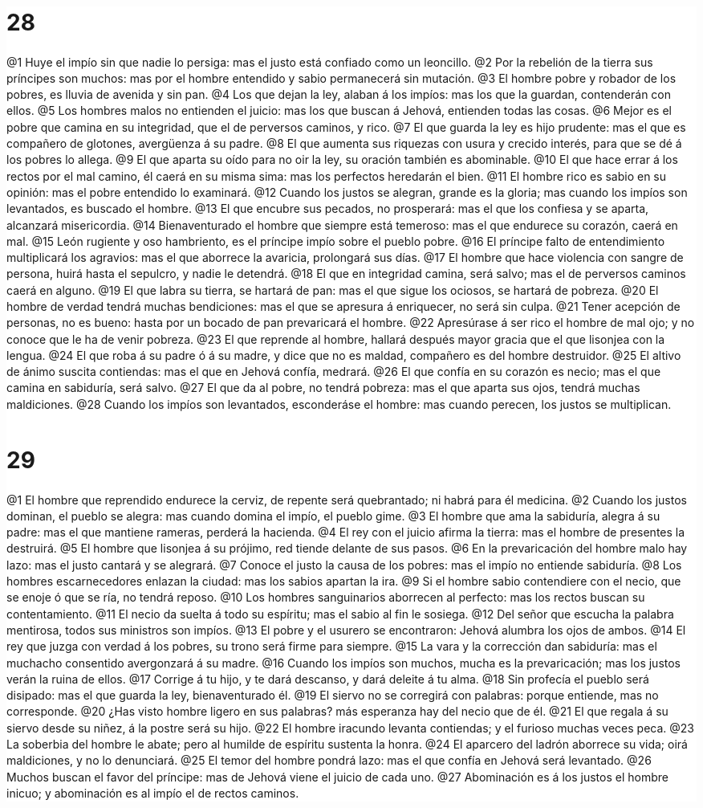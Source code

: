 # 28 
@1 Huye el impío sin que nadie lo persiga: mas el justo está confiado como un leoncillo. @2 Por la rebelión de la tierra sus príncipes son muchos: mas por el hombre entendido y sabio permanecerá sin mutación. @3 El hombre pobre y robador de los pobres, es lluvia de avenida y sin pan. @4 Los que dejan la ley, alaban á los impíos: mas los que la guardan, contenderán con ellos. @5 Los hombres malos no entienden el juicio: mas los que buscan á Jehová, entienden todas las cosas. @6 Mejor es el pobre que camina en su integridad, que el de perversos caminos, y rico. @7 El que guarda la ley es hijo prudente: mas el que es compañero de glotones, avergüenza á su padre. @8 El que aumenta sus riquezas con usura y crecido interés, para que se dé á los pobres lo allega. @9 El que aparta su oído para no oir la ley, su oración también es abominable. @10 El que hace errar á los rectos por el mal camino, él caerá en su misma sima: mas los perfectos heredarán el bien. @11 El hombre rico es sabio en su opinión: mas el pobre entendido lo examinará. @12 Cuando los justos se alegran, grande es la gloria; mas cuando los impíos son levantados, es buscado el hombre. @13 El que encubre sus pecados, no prosperará: mas el que los confiesa y se aparta, alcanzará misericordia. @14 Bienaventurado el hombre que siempre está temeroso: mas el que endurece su corazón, caerá en mal. @15 León rugiente y oso hambriento, es el príncipe impío sobre el pueblo pobre. @16 El príncipe falto de entendimiento multiplicará los agravios: mas el que aborrece la avaricia, prolongará sus días. @17 El hombre que hace violencia con sangre de persona, huirá hasta el sepulcro, y nadie le detendrá. @18 El que en integridad camina, será salvo; mas el de perversos caminos caerá en alguno. @19 El que labra su tierra, se hartará de pan: mas el que sigue los ociosos, se hartará de pobreza. @20 El hombre de verdad tendrá muchas bendiciones: mas el que se apresura á enriquecer, no será sin culpa. @21 Tener acepción de personas, no es bueno: hasta por un bocado de pan prevaricará el hombre. @22 Apresúrase á ser rico el hombre de mal ojo; y no conoce que le ha de venir pobreza. @23 El que reprende al hombre, hallará después mayor gracia que el que lisonjea con la lengua. @24 El que roba á su padre ó á su madre, y dice que no es maldad, compañero es del hombre destruidor. @25 El altivo de ánimo suscita contiendas: mas el que en Jehová confía, medrará. @26 El que confía en su corazón es necio; mas el que camina en sabiduría, será salvo. @27 El que da al pobre, no tendrá pobreza: mas el que aparta sus ojos, tendrá muchas maldiciones. @28 Cuando los impíos son levantados, esconderáse el hombre: mas cuando perecen, los justos se multiplican. 

# 29 
@1 El hombre que reprendido endurece la cerviz, de repente será quebrantado; ni habrá para él medicina. @2 Cuando los justos dominan, el pueblo se alegra: mas cuando domina el impío, el pueblo gime. @3 El hombre que ama la sabiduría, alegra á su padre: mas el que mantiene rameras, perderá la hacienda. @4 El rey con el juicio afirma la tierra: mas el hombre de presentes la destruirá. @5 El hombre que lisonjea á su prójimo, red tiende delante de sus pasos. @6 En la prevaricación del hombre malo hay lazo: mas el justo cantará y se alegrará. @7 Conoce el justo la causa de los pobres: mas el impío no entiende sabiduría. @8 Los hombres escarnecedores enlazan la ciudad: mas los sabios apartan la ira. @9 Si el hombre sabio contendiere con el necio, que se enoje ó que se ría, no tendrá reposo. @10 Los hombres sanguinarios aborrecen al perfecto: mas los rectos buscan su contentamiento. @11 El necio da suelta á todo su espíritu; mas el sabio al fin le sosiega. @12 Del señor que escucha la palabra mentirosa, todos sus ministros son impíos. @13 El pobre y el usurero se encontraron: Jehová alumbra los ojos de ambos. @14 El rey que juzga con verdad á los pobres, su trono será firme para siempre. @15 La vara y la corrección dan sabiduría: mas el muchacho consentido avergonzará á su madre. @16 Cuando los impíos son muchos, mucha es la prevaricación; mas los justos verán la ruina de ellos. @17 Corrige á tu hijo, y te dará descanso, y dará deleite á tu alma. @18 Sin profecía el pueblo será disipado: mas el que guarda la ley, bienaventurado él. @19 El siervo no se corregirá con palabras: porque entiende, mas no corresponde. @20 ¿Has visto hombre ligero en sus palabras? más esperanza hay del necio que de él. @21 El que regala á su siervo desde su niñez, á la postre será su hijo. @22 El hombre iracundo levanta contiendas; y el furioso muchas veces peca. @23 La soberbia del hombre le abate; pero al humilde de espíritu sustenta la honra. @24 El aparcero del ladrón aborrece su vida; oirá maldiciones, y no lo denunciará. @25 El temor del hombre pondrá lazo: mas el que confía en Jehová será levantado. @26 Muchos buscan el favor del príncipe: mas de Jehová viene el juicio de cada uno. @27 Abominación es á los justos el hombre inicuo; y abominación es al impío el de rectos caminos. 
